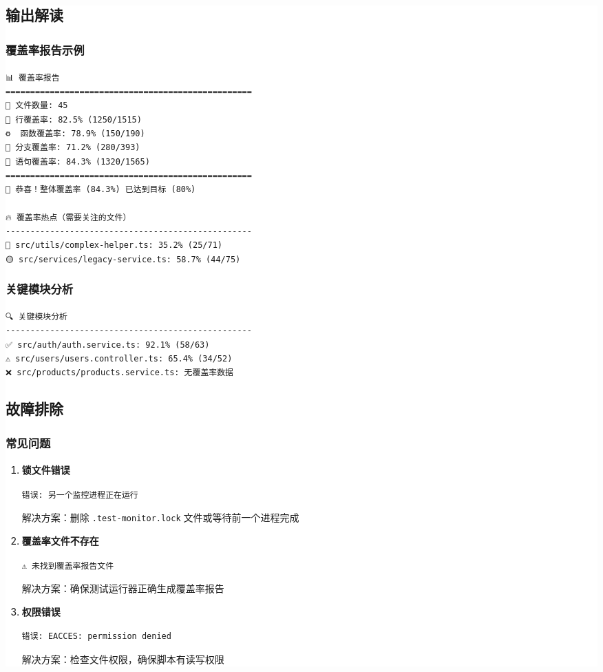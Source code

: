 ```json
```

## 输出解读

### 覆盖率报告示例

```
📊 覆盖率报告
==================================================
📁 文件数量: 45
📏 行覆盖率: 82.5% (1250/1515)
⚙️  函数覆盖率: 78.9% (150/190)
🔀 分支覆盖率: 71.2% (280/393)
📝 语句覆盖率: 84.3% (1320/1565)
==================================================
🎉 恭喜！整体覆盖率 (84.3%) 已达到目标 (80%)

🔥 覆盖率热点（需要关注的文件）
--------------------------------------------------
🔴 src/utils/complex-helper.ts: 35.2% (25/71)
🟡 src/services/legacy-service.ts: 58.7% (44/75)
```

### 关键模块分析

```
🔍 关键模块分析
--------------------------------------------------
✅ src/auth/auth.service.ts: 92.1% (58/63)
⚠️ src/users/users.controller.ts: 65.4% (34/52)
❌ src/products/products.service.ts: 无覆盖率数据
```

## 故障排除

### 常见问题

1. **锁文件错误**
   ```
   错误: 另一个监控进程正在运行
   ```
   解决方案：删除 `.test-monitor.lock` 文件或等待前一个进程完成

2. **覆盖率文件不存在**
   ```
   ⚠️ 未找到覆盖率报告文件
   ```
   解决方案：确保测试运行器正确生成覆盖率报告

3. **权限错误**
   ```
   错误: EACCES: permission denied
   ```
   解决方案：检查文件权限，确保脚本有读写权限
